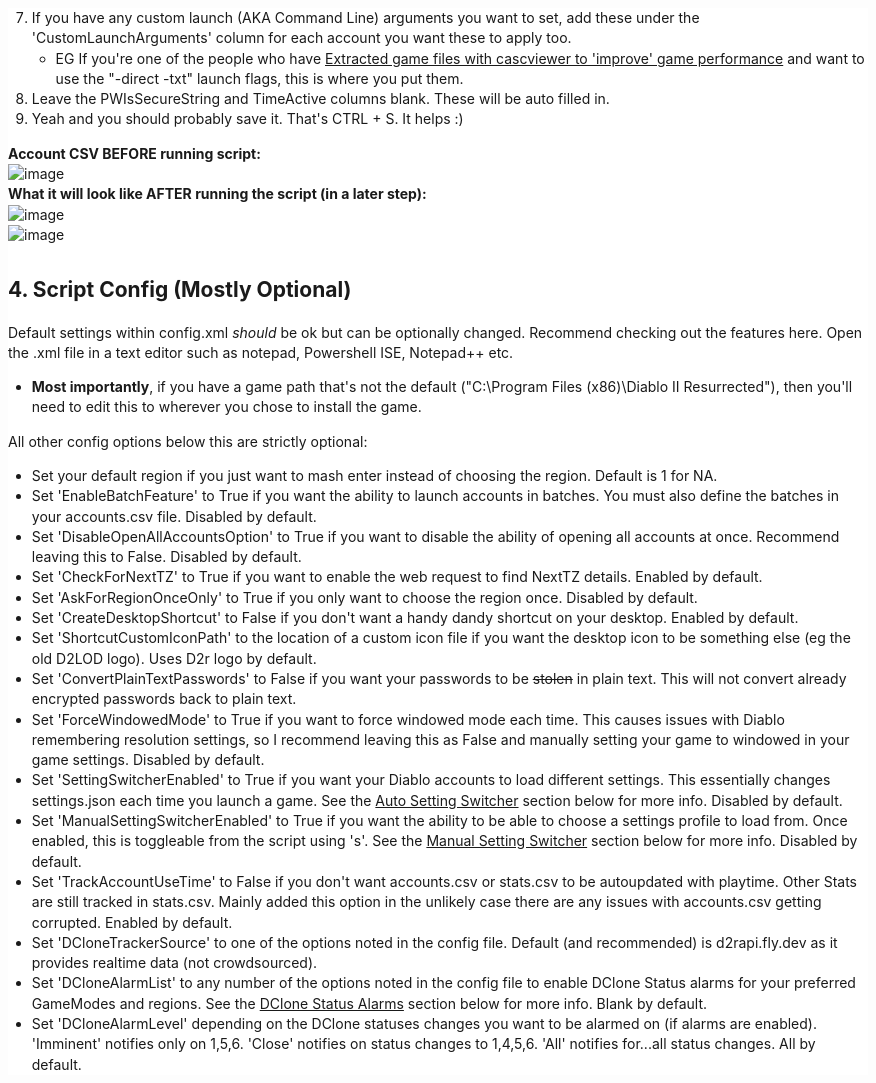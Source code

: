 7. If you have any custom launch (AKA Command Line) arguments you want to set, add these under the 'CustomLaunchArguments' column for each account you want these to apply too.
	- EG If you're one of the people who have [Extracted game files with cascviewer to 'improve' game performance](https://www.reddit.com/r/Diablo/comments/qey05y/d2r_single_player_tips_to_improve_your_load_times/) and want to use the "-direct -txt" launch flags, this is where you put them.
9. Leave the PWIsSecureString and TimeActive columns blank. These will be auto filled in.
10. Yeah and you should probably save it. That's CTRL + S. It helps :)

**Account CSV BEFORE running script:**<br>
![image](https://github.com/shupershuff/Diablo2RLoader/assets/63577525/0e3c26c5-8c71-431c-8bf7-06bde4c36c91)<br>
**What it will look like AFTER running the script (in a later step):**<br>
![image](https://github.com/shupershuff/Diablo2RLoader/assets/63577525/7ca6ed47-d5b7-486d-8bf2-a1fcfba2a612)<br>
![image](https://github.com/shupershuff/Diablo2RLoader/assets/63577525/d5453bf8-0af4-43ac-af5b-b16d31590c26)


## 4. Script Config (Mostly Optional)
Default settings within config.xml *should* be ok but can be optionally changed. Recommend checking out the features here.
Open the .xml file in a text editor such as notepad, Powershell ISE, Notepad++ etc.
- **Most importantly**, if you have a game path that's not the default ("C:\Program Files (x86)\Diablo II Resurrected"), then you'll need to edit this to wherever you chose to install the game.<br>

All other config options below this are strictly optional:<br>
- Set your default region if you just want to mash enter instead of choosing the region. Default is 1 for NA.
- Set 'EnableBatchFeature' to True if you want the ability to launch accounts in batches. You must also define the batches in your accounts.csv file. Disabled by default.
- Set 'DisableOpenAllAccountsOption' to True if you want to disable the ability of opening all accounts at once. Recommend leaving this to False. Disabled by default.
- Set 'CheckForNextTZ' to True if you want to enable the web request to find NextTZ details. Enabled by default.
- Set 'AskForRegionOnceOnly' to True if you only want to choose the region once. Disabled by default.
- Set 'CreateDesktopShortcut' to False if you don't want a handy dandy shortcut on your desktop. Enabled by default.
- Set 'ShortcutCustomIconPath' to the location of a custom icon file if you want the desktop icon to be something else (eg the old D2LOD logo). Uses D2r logo by default.
- Set 'ConvertPlainTextPasswords' to False if you want your passwords to be ~~stolen~~ in plain text. This will not convert already encrypted passwords back to plain text.
- Set 'ForceWindowedMode' to True if you want to force windowed mode each time. This causes issues with Diablo remembering resolution settings, so I recommend leaving this as False and manually setting your game to windowed in your game settings. Disabled by default.
- Set 'SettingSwitcherEnabled' to True if you want your Diablo accounts to load different settings. This essentially changes settings.json each time you launch a game. See the [Auto Setting Switcher](#6-auto-settings-switcher-optional-but-recommended) section below for more info. Disabled by default.
- Set 'ManualSettingSwitcherEnabled' to True if you want the ability to be able to choose a settings profile to load from. Once enabled, this is toggleable from the script using 's'. See the [Manual Setting Switcher](#7-manual-settings-switcher-optional) section below for more info. Disabled by default.
- Set 'TrackAccountUseTime' to False if you don't want accounts.csv or stats.csv to be autoupdated with playtime. Other Stats are still tracked in stats.csv. Mainly added this option in the unlikely case there are any issues with accounts.csv getting corrupted. Enabled by default.
- Set 'DCloneTrackerSource' to one of the options noted in the config file. Default (and recommended) is d2rapi.fly.dev as it provides realtime data (not crowdsourced).
- Set 'DCloneAlarmList' to any number of the options noted in the config file to enable DClone Status alarms for your preferred GameModes and regions. See the [DClone Status Alarms](#8-dclone-status-alarms-optional) section below for more info. Blank by default.
- Set 'DCloneAlarmLevel' depending on the DClone statuses changes you want to be alarmed on (if alarms are enabled). 'Imminent' notifies only on 1,5,6. 'Close' notifies on status changes to 1,4,5,6. 'All' notifies for...all status changes. All by default.